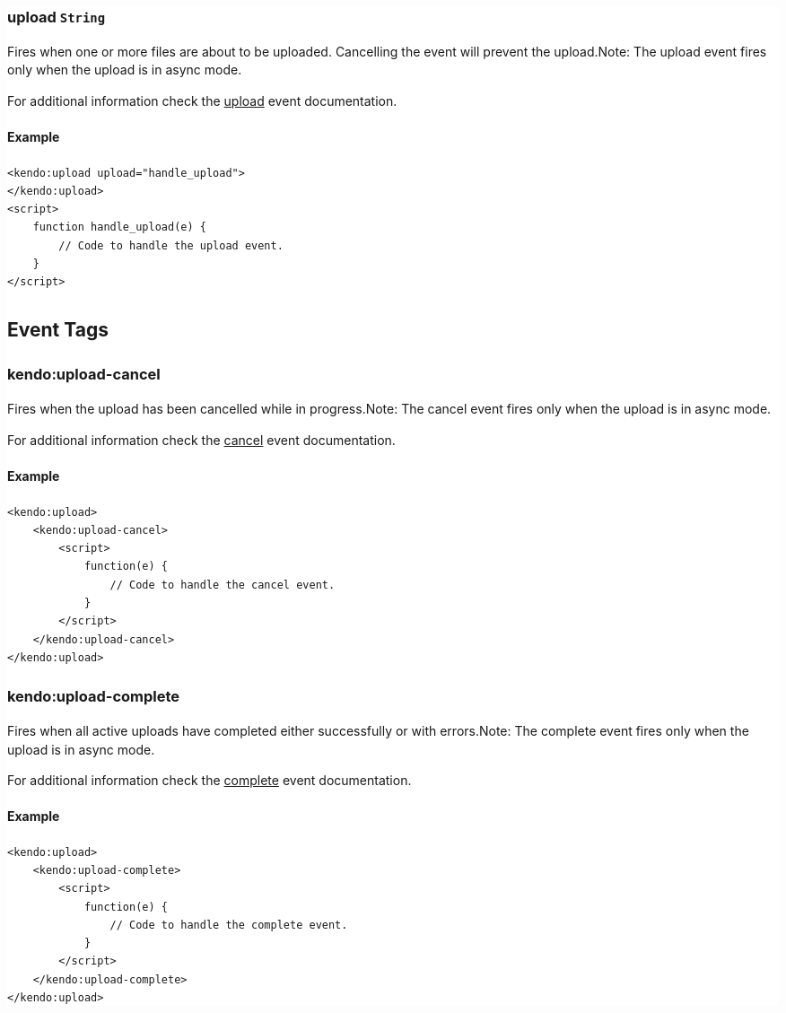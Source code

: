 ### upload `String`

Fires when one or more files are about to be uploaded.
Cancelling the event will prevent the upload.Note: The upload event fires only when the upload is in
async mode.


For additional information check the [upload](/kendo-ui/api/web/upload#events-upload) event documentation.

#### Example
    <kendo:upload upload="handle_upload">
    </kendo:upload>
    <script>
        function handle_upload(e) {
            // Code to handle the upload event.
        }
    </script>

## Event Tags

### kendo:upload-cancel

Fires when the upload has been cancelled while in progress.Note: The cancel event fires only when the upload is in
async mode.


For additional information check the [cancel](/kendo-ui/api/web/upload#events-cancel) event documentation.

#### Example
    <kendo:upload>
        <kendo:upload-cancel>
            <script>
                function(e) {
                    // Code to handle the cancel event.
                }
            </script>
        </kendo:upload-cancel>
    </kendo:upload>

### kendo:upload-complete

Fires when all active uploads have completed either successfully or with errors.Note: The complete event fires only when the upload is in
async mode.


For additional information check the [complete](/kendo-ui/api/web/upload#events-complete) event documentation.

#### Example
    <kendo:upload>
        <kendo:upload-complete>
            <script>
                function(e) {
                    // Code to handle the complete event.
                }
            </script>
        </kendo:upload-complete>
    </kendo:upload>
